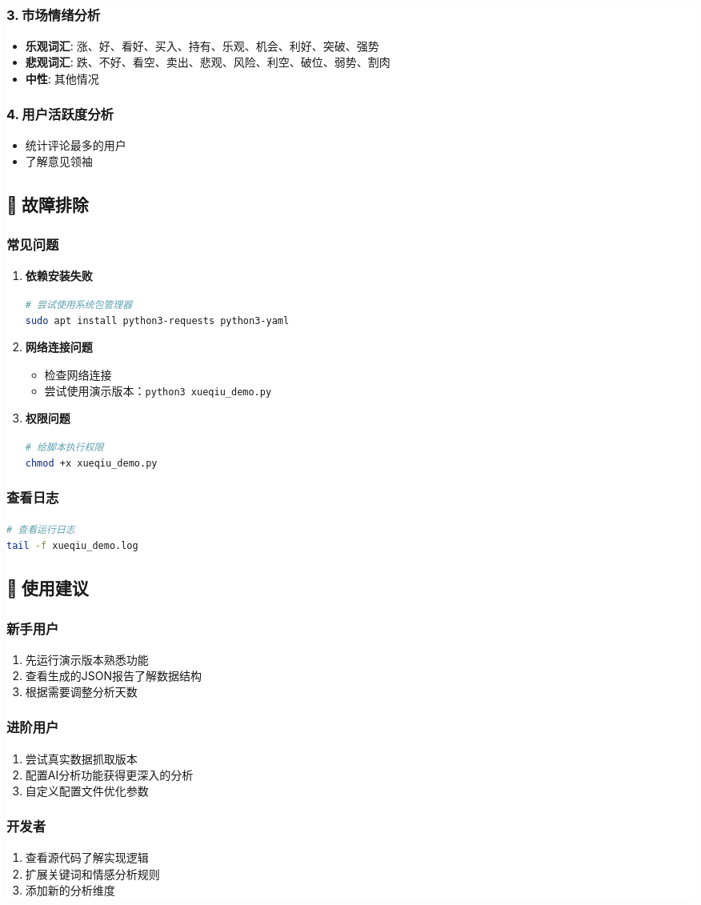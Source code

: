 ### 3. 市场情绪分析
- **乐观词汇**: 涨、好、看好、买入、持有、乐观、机会、利好、突破、强势
- **悲观词汇**: 跌、不好、看空、卖出、悲观、风险、利空、破位、弱势、割肉
- **中性**: 其他情况

### 4. 用户活跃度分析
- 统计评论最多的用户
- 了解意见领袖

## 🔧 故障排除

### 常见问题

1. **依赖安装失败**
   ```bash
   # 尝试使用系统包管理器
   sudo apt install python3-requests python3-yaml
   ```

2. **网络连接问题**
   - 检查网络连接
   - 尝试使用演示版本：`python3 xueqiu_demo.py`

3. **权限问题**
   ```bash
   # 给脚本执行权限
   chmod +x xueqiu_demo.py
   ```

### 查看日志
```bash
# 查看运行日志
tail -f xueqiu_demo.log
```

## 🎯 使用建议

### 新手用户
1. 先运行演示版本熟悉功能
2. 查看生成的JSON报告了解数据结构
3. 根据需要调整分析天数

### 进阶用户
1. 尝试真实数据抓取版本
2. 配置AI分析功能获得更深入的分析
3. 自定义配置文件优化参数

### 开发者
1. 查看源代码了解实现逻辑
2. 扩展关键词和情感分析规则
3. 添加新的分析维度
